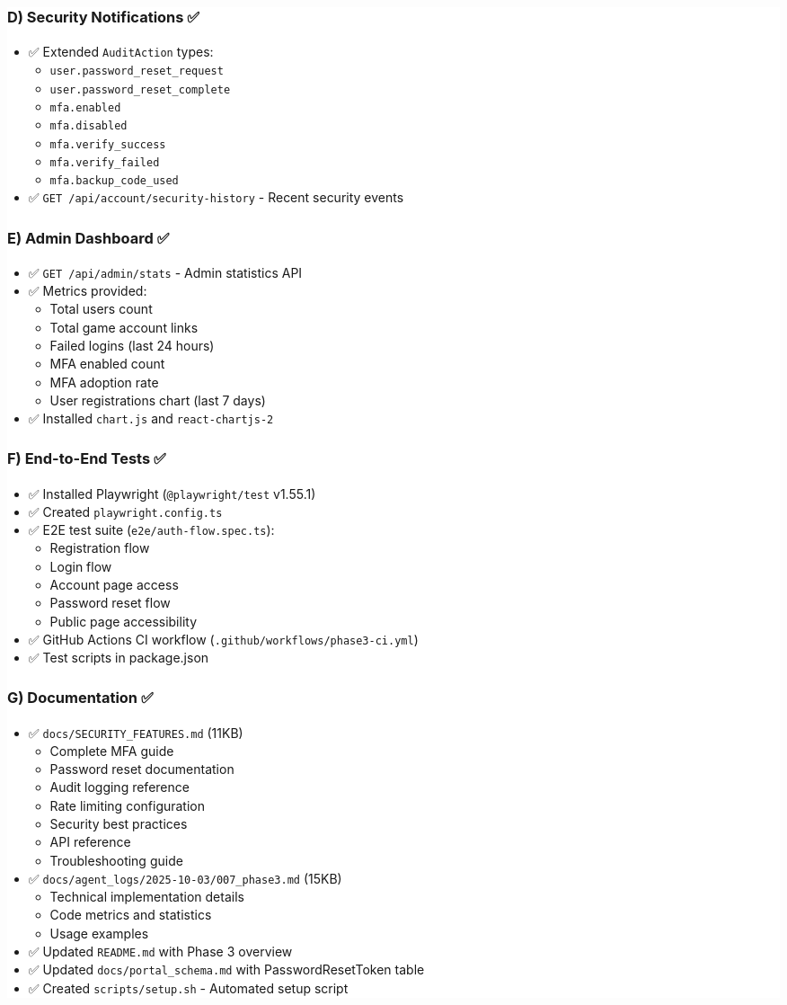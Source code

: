 ### D) Security Notifications ✅
- ✅ Extended `AuditAction` types:
  - `user.password_reset_request`
  - `user.password_reset_complete`
  - `mfa.enabled`
  - `mfa.disabled`
  - `mfa.verify_success`
  - `mfa.verify_failed`
  - `mfa.backup_code_used`
- ✅ `GET /api/account/security-history` - Recent security events

### E) Admin Dashboard ✅
- ✅ `GET /api/admin/stats` - Admin statistics API
- ✅ Metrics provided:
  - Total users count
  - Total game account links
  - Failed logins (last 24 hours)
  - MFA enabled count
  - MFA adoption rate
  - User registrations chart (last 7 days)
- ✅ Installed `chart.js` and `react-chartjs-2`

### F) End-to-End Tests ✅
- ✅ Installed Playwright (`@playwright/test` v1.55.1)
- ✅ Created `playwright.config.ts`
- ✅ E2E test suite (`e2e/auth-flow.spec.ts`):
  - Registration flow
  - Login flow
  - Account page access
  - Password reset flow
  - Public page accessibility
- ✅ GitHub Actions CI workflow (`.github/workflows/phase3-ci.yml`)
- ✅ Test scripts in package.json

### G) Documentation ✅
- ✅ `docs/SECURITY_FEATURES.md` (11KB)
  - Complete MFA guide
  - Password reset documentation
  - Audit logging reference
  - Rate limiting configuration
  - Security best practices
  - API reference
  - Troubleshooting guide
- ✅ `docs/agent_logs/2025-10-03/007_phase3.md` (15KB)
  - Technical implementation details
  - Code metrics and statistics
  - Usage examples
- ✅ Updated `README.md` with Phase 3 overview
- ✅ Updated `docs/portal_schema.md` with PasswordResetToken table
- ✅ Created `scripts/setup.sh` - Automated setup script
